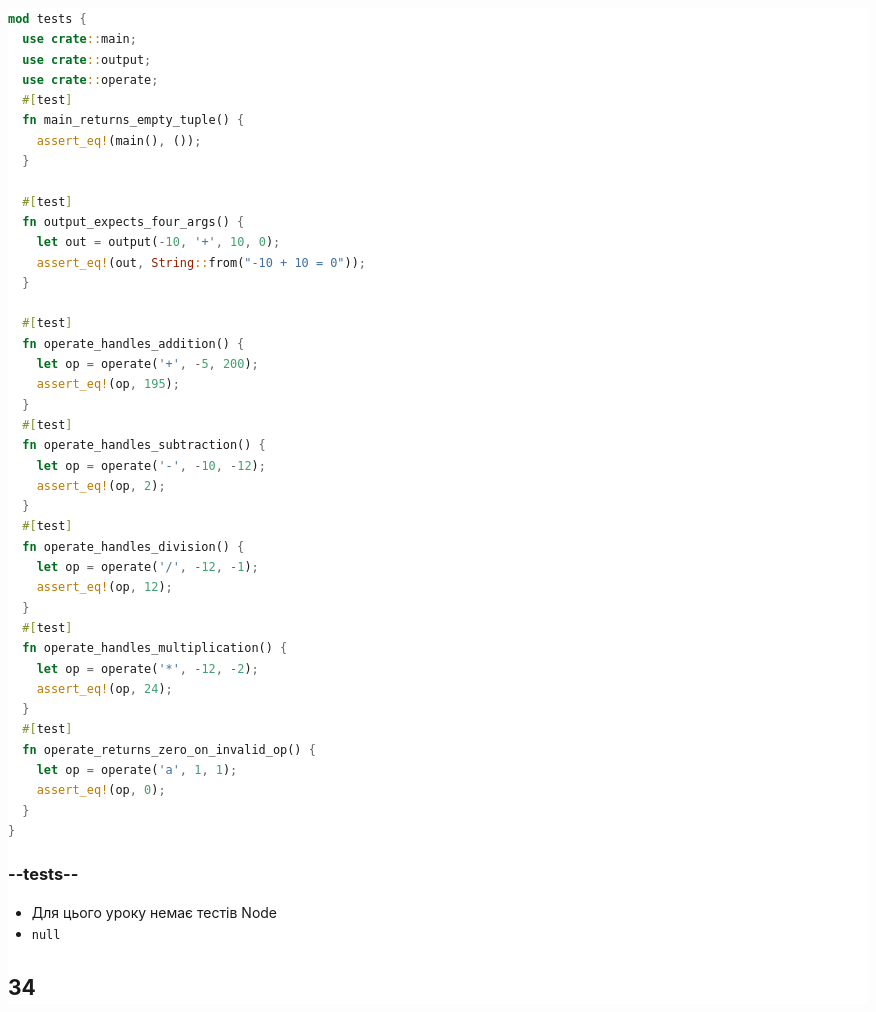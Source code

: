 ```rust
mod tests {
  use crate::main;
  use crate::output;
  use crate::operate;
  #[test]
  fn main_returns_empty_tuple() {
    assert_eq!(main(), ());
  }

  #[test]
  fn output_expects_four_args() {
    let out = output(-10, '+', 10, 0);
    assert_eq!(out, String::from("-10 + 10 = 0"));
  }

  #[test]
  fn operate_handles_addition() {
    let op = operate('+', -5, 200);
    assert_eq!(op, 195);
  }
  #[test]
  fn operate_handles_subtraction() {
    let op = operate('-', -10, -12);
    assert_eq!(op, 2);
  }
  #[test]
  fn operate_handles_division() {
    let op = operate('/', -12, -1);
    assert_eq!(op, 12);
  }
  #[test]
  fn operate_handles_multiplication() {
    let op = operate('*', -12, -2);
    assert_eq!(op, 24);
  }
  #[test]
  fn operate_returns_zero_on_invalid_op() {
    let op = operate('a', 1, 1);
    assert_eq!(op, 0);
  }
}
```

### --tests--

- Для цього уроку немає тестів Node
- `null`

## 34
